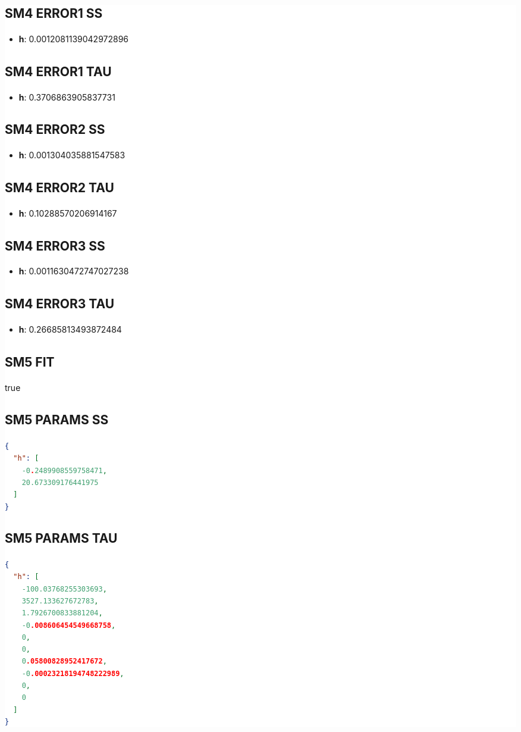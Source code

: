 ## SM4 ERROR1 SS

- **h**: 0.0012081139042972896

## SM4 ERROR1 TAU

- **h**: 0.3706863905837731

## SM4 ERROR2 SS

- **h**: 0.001304035881547583

## SM4 ERROR2 TAU

- **h**: 0.10288570206914167

## SM4 ERROR3 SS

- **h**: 0.0011630472747027238

## SM4 ERROR3 TAU

- **h**: 0.26685813493872484

## SM5 FIT

true

## SM5 PARAMS SS

```json
{
  "h": [
    -0.2489908559758471,
    20.673309176441975
  ]
}
```

## SM5 PARAMS TAU

```json
{
  "h": [
    -100.03768255303693,
    3527.133627672783,
    1.7926700833881204,
    -0.008606454549668758,
    0,
    0,
    0.05800828952417672,
    -0.00023218194748222989,
    0,
    0
  ]
}
```
